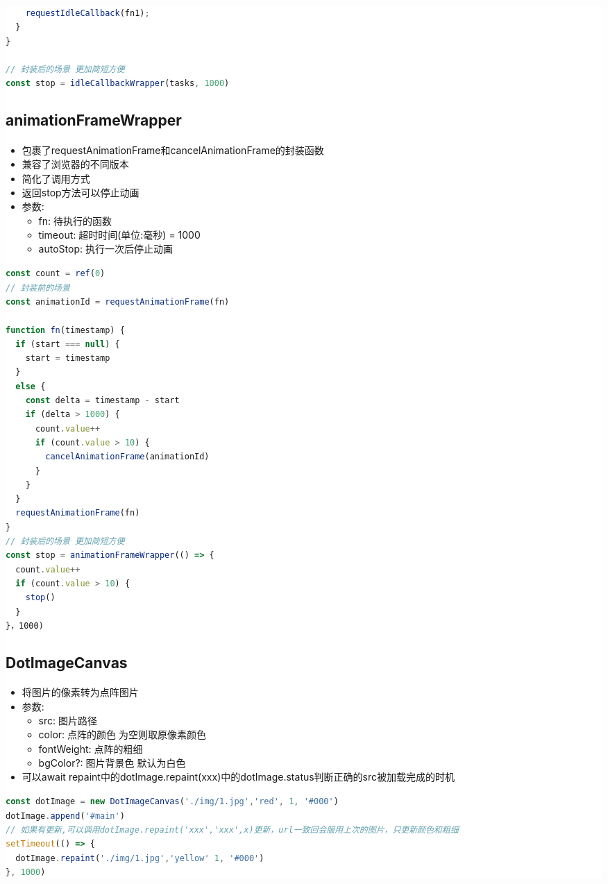 ```javascript
    requestIdleCallback(fn1);
  }
}

// 封装后的场景 更加简短方便
const stop = idleCallbackWrapper(tasks, 1000)
```

## animationFrameWrapper
- 包裹了requestAnimationFrame和cancelAnimationFrame的封装函数
- 兼容了浏览器的不同版本
- 简化了调用方式
- 返回stop方法可以停止动画
- 参数:
  - fn: 待执行的函数
  - timeout: 超时时间(单位:毫秒) = 1000
  - autoStop: 执行一次后停止动画
```javascript
const count = ref(0)
// 封装前的场景
const animationId = requestAnimationFrame(fn)

function fn(timestamp) {
  if (start === null) {
    start = timestamp
  }
  else {
    const delta = timestamp - start
    if (delta > 1000) {
      count.value++
      if (count.value > 10) {
        cancelAnimationFrame(animationId)
      }
    }
  }
  requestAnimationFrame(fn)
}
// 封装后的场景 更加简短方便
const stop = animationFrameWrapper(() => {
  count.value++
  if (count.value > 10) {
    stop()
  }
}，1000)
```

## DotImageCanvas
- 将图片的像素转为点阵图片
- 参数:
  - src: 图片路径
  - color: 点阵的颜色 为空则取原像素颜色
  - fontWeight: 点阵的粗细
  - bgColor?: 图片背景色 默认为白色
- 可以await repaint中的dotImage.repaint(xxx)中的dotImage.status判断正确的src被加载完成的时机
```javascript
const dotImage = new DotImageCanvas('./img/1.jpg','red', 1, '#000')
dotImage.append('#main')
// 如果有更新,可以调用dotImage.repaint('xxx','xxx',x)更新，url一致回会服用上次的图片，只更新颜色和粗细
setTimeout(() => {
  dotImage.repaint('./img/1.jpg','yellow' 1, '#000')
}, 1000)
```
